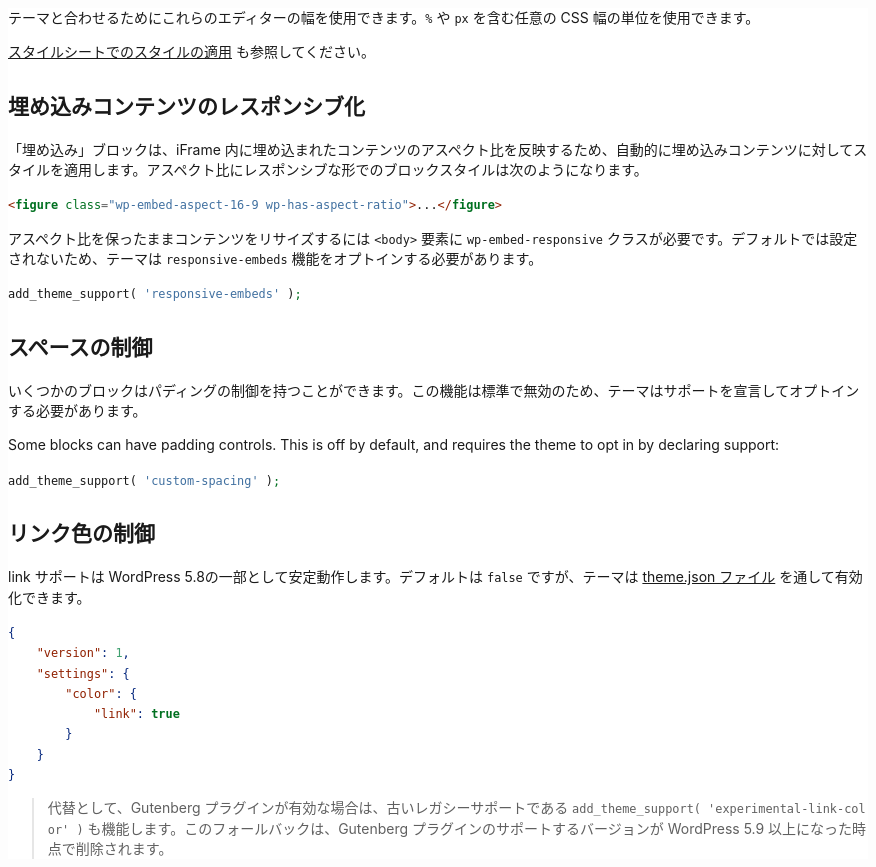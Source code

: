 
テーマと合わせるためにこれらのエディターの幅を使用できます。`%` や `px` を含む任意の CSS 幅の単位を使用できます。

[スタイルシートでのスタイルの適用](https://ja.wordpress.org/team/handbook/block-editor/how-to-guides/block-tutorial/applying-styles-with-stylesheets/) も参照してください。

## 埋め込みコンテンツのレスポンシブ化

「埋め込み」ブロックは、iFrame 内に埋め込まれたコンテンツのアスペクト比を反映するため、自動的に埋め込みコンテンツに対してスタイルを適用します。アスペクト比にレスポンシブな形でのブロックスタイルは次のようになります。

```html
<figure class="wp-embed-aspect-16-9 wp-has-aspect-ratio">...</figure>
```

アスペクト比を保ったままコンテンツをリサイズするには `<body>` 要素に `wp-embed-responsive` クラスが必要です。デフォルトでは設定されないため、テーマは `responsive-embeds` 機能をオプトインする必要があります。

```php
add_theme_support( 'responsive-embeds' );
```

##  スペースの制御

いくつかのブロックはパディングの制御を持つことができます。この機能は標準で無効のため、テーマはサポートを宣言してオプトインする必要があります。

Some blocks can have padding controls. This is off by default, and requires the theme to opt in by declaring support:

```php
add_theme_support( 'custom-spacing' );
```

## リンク色の制御





link サポートは WordPress 5.8の一部として安定動作します。デフォルトは `false` ですが、テーマは [theme.json ファイル](https://ja.wordpress.org/team/handbook/block-editor/how-to-guides/themes/theme-json/) を通して有効化できます。

```json
{
	"version": 1,
	"settings": {
		"color": {
			"link": true
		}
	}
}
```




> 代替として、Gutenberg プラグインが有効な場合は、古いレガシーサポートである `add_theme_support( 'experimental-link-color' )` も機能します。このフォールバックは、Gutenberg プラグインのサポートするバージョンが WordPress 5.9 以上になった時点で削除されます。

